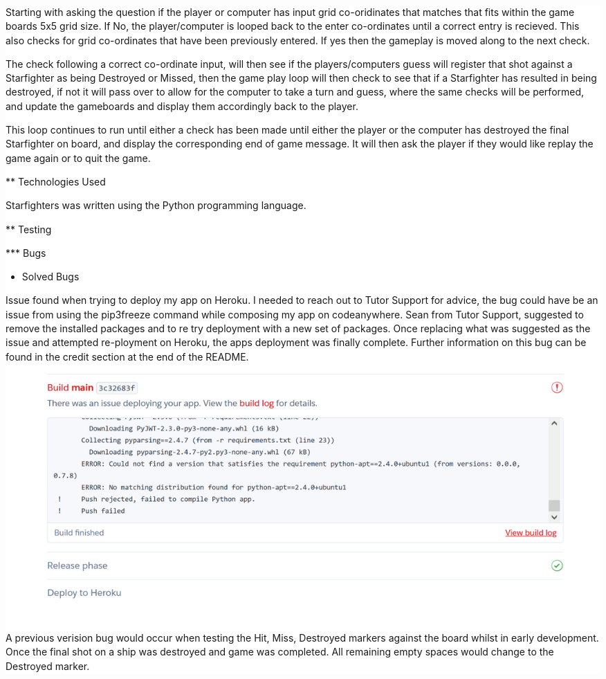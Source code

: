 Starting with asking the question if the player or computer has input grid co-oridinates that matches that fits within the game boards 5x5 grid size. If No, the player/computer is looped back to the enter co-ordinates until a correct entry is recieved. This also checks for grid co-ordinates that have been previously entered. If yes then the gameplay is moved along to the next check.

The check following a correct co-ordinate input, will then see if the players/computers guess will register that shot against a Starfighter as being Destroyed or Missed, then the game play loop will then check to see that if a Starfighter has resulted in being destroyed, if not it will pass over to allow for the computer to take a turn and guess, where the same checks will be performed, and update the gameboards and display them accordingly back to the player.

This loop continues to run until either a check has been made until either the player or the computer has destroyed the final Starfighter on board, and display the corresponding end of game message. It will then ask the player if they would like replay the game again or to quit the game.


** Technologies Used

Starfighters was written using the Python programming language.

** Testing

*** Bugs

- Solved Bugs

Issue found when trying to deploy my app on Heroku. I needed to reach out to Tutor Support for advice, the bug could have be an issue from using the pip3freeze command while composing my app on codeanywhere. Sean from Tutor Support, suggested to remove the installed packages and to re try deployment with a new set of packages. Once replacing what was suggested as the issue and attempted re-ployment on Heroku, the apps deployment was finally complete. Further information on this bug can be found in the credit section at the end of the README.

![heroku error](documentation/heroku-error.webp)

A previous verision bug would occur when testing the Hit, Miss, Destroyed markers against the board whilst in early development. Once the final shot on a ship was destroyed and game was completed. All remaining empty spaces would change to the Destroyed marker.
